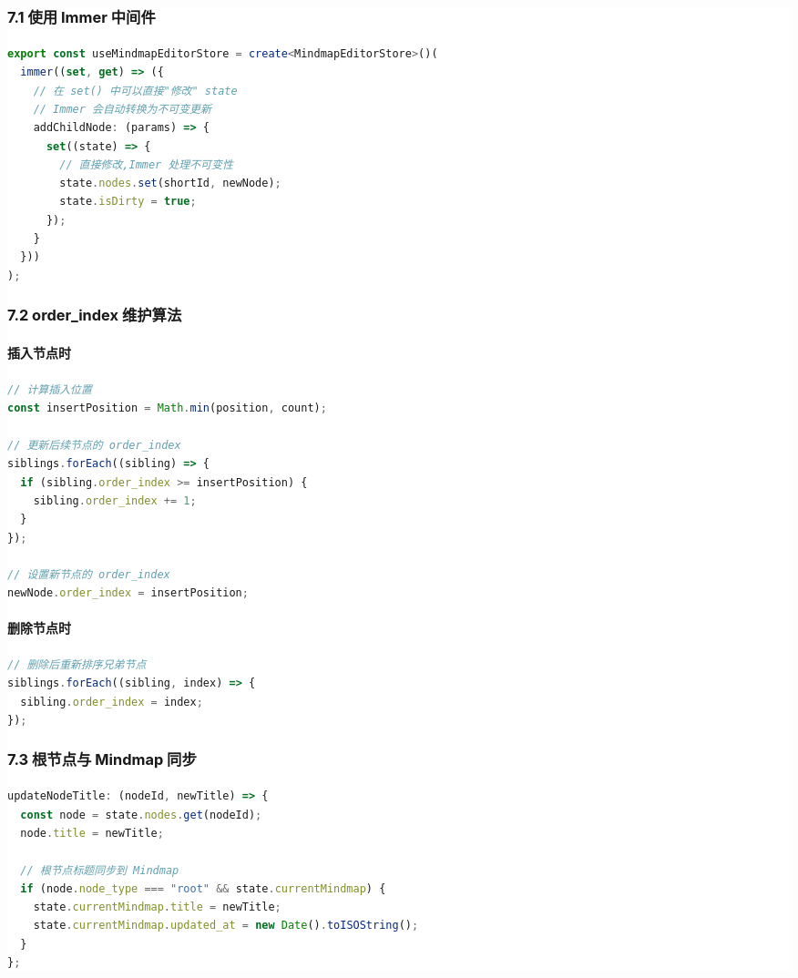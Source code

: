### 7.1 使用 Immer 中间件

```typescript
export const useMindmapEditorStore = create<MindmapEditorStore>()(
  immer((set, get) => ({
    // 在 set() 中可以直接"修改" state
    // Immer 会自动转换为不可变更新
    addChildNode: (params) => {
      set((state) => {
        // 直接修改,Immer 处理不可变性
        state.nodes.set(shortId, newNode);
        state.isDirty = true;
      });
    }
  }))
);
```

### 7.2 order_index 维护算法

#### 插入节点时

```typescript
// 计算插入位置
const insertPosition = Math.min(position, count);

// 更新后续节点的 order_index
siblings.forEach((sibling) => {
  if (sibling.order_index >= insertPosition) {
    sibling.order_index += 1;
  }
});

// 设置新节点的 order_index
newNode.order_index = insertPosition;
```

#### 删除节点时

```typescript
// 删除后重新排序兄弟节点
siblings.forEach((sibling, index) => {
  sibling.order_index = index;
});
```

### 7.3 根节点与 Mindmap 同步

```typescript
updateNodeTitle: (nodeId, newTitle) => {
  const node = state.nodes.get(nodeId);
  node.title = newTitle;

  // 根节点标题同步到 Mindmap
  if (node.node_type === "root" && state.currentMindmap) {
    state.currentMindmap.title = newTitle;
    state.currentMindmap.updated_at = new Date().toISOString();
  }
};
```
